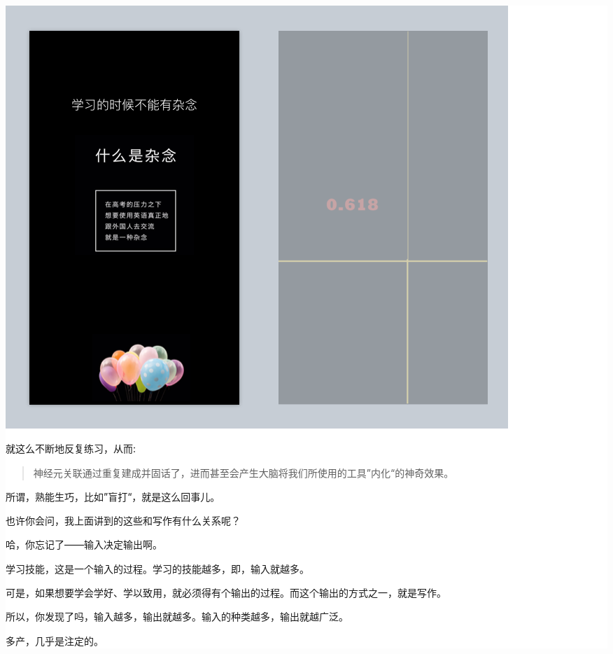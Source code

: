 ![](.gitbook/assets/ping-mu-kuai-zhao-20170702-shang-wu-10.37.49.png)

就这么不断地反复练习，从而:

> 神经元关联通过重复建成并固话了，进而甚至会产生大脑将我们所使用的工具”内化“的神奇效果。

所谓，熟能生巧，比如”盲打“，就是这么回事儿。

也许你会问，我上面讲到的这些和写作有什么关系呢？

哈，你忘记了——输入决定输出啊。

学习技能，这是一个输入的过程。学习的技能越多，即，输入就越多。

可是，如果想要学会学好、学以致用，就必须得有个输出的过程。而这个输出的方式之一，就是写作。

所以，你发现了吗，输入越多，输出就越多。输入的种类越多，输出就越广泛。

多产，几乎是注定的。

